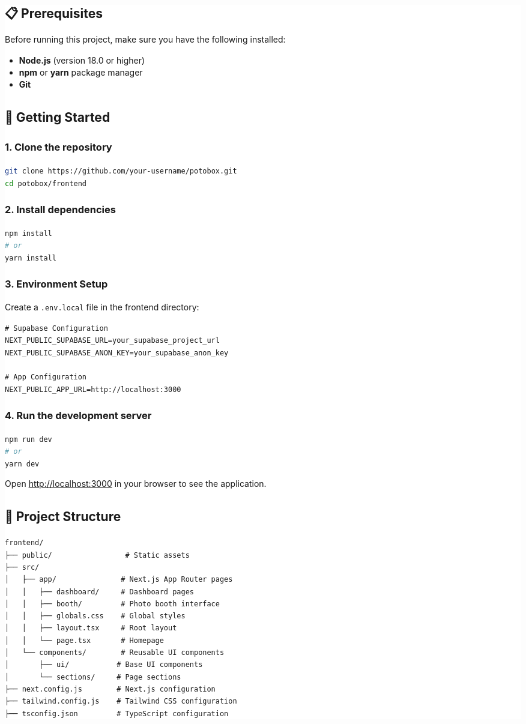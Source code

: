 ## 📋 Prerequisites

Before running this project, make sure you have the following installed:

- **Node.js** (version 18.0 or higher)
- **npm** or **yarn** package manager
- **Git**

## 🚀 Getting Started

### 1. Clone the repository

```bash
git clone https://github.com/your-username/potobox.git
cd potobox/frontend
```

### 2. Install dependencies

```bash
npm install
# or
yarn install
```

### 3. Environment Setup

Create a `.env.local` file in the frontend directory:

```env
# Supabase Configuration
NEXT_PUBLIC_SUPABASE_URL=your_supabase_project_url
NEXT_PUBLIC_SUPABASE_ANON_KEY=your_supabase_anon_key

# App Configuration
NEXT_PUBLIC_APP_URL=http://localhost:3000
```

### 4. Run the development server

```bash
npm run dev
# or
yarn dev
```

Open [http://localhost:3000](http://localhost:3000) in your browser to see the application.

## 📁 Project Structure

```
frontend/
├── public/                 # Static assets
├── src/
│   ├── app/               # Next.js App Router pages
│   │   ├── dashboard/     # Dashboard pages
│   │   ├── booth/         # Photo booth interface
│   │   ├── globals.css    # Global styles
│   │   ├── layout.tsx     # Root layout
│   │   └── page.tsx       # Homepage
│   └── components/        # Reusable UI components
│       ├── ui/           # Base UI components
│       └── sections/     # Page sections
├── next.config.js        # Next.js configuration
├── tailwind.config.js    # Tailwind CSS configuration
├── tsconfig.json         # TypeScript configuration
```